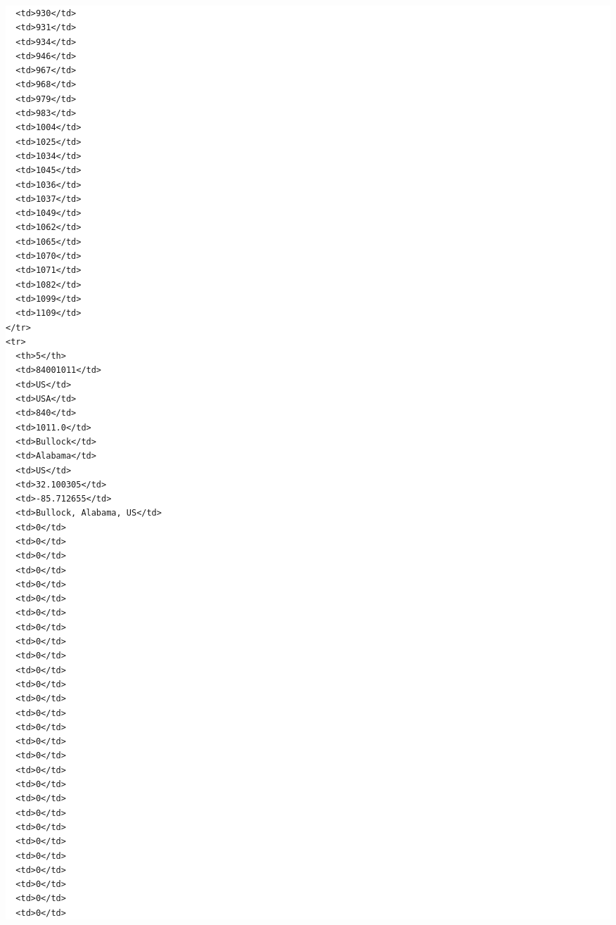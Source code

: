       <td>930</td>
      <td>931</td>
      <td>934</td>
      <td>946</td>
      <td>967</td>
      <td>968</td>
      <td>979</td>
      <td>983</td>
      <td>1004</td>
      <td>1025</td>
      <td>1034</td>
      <td>1045</td>
      <td>1036</td>
      <td>1037</td>
      <td>1049</td>
      <td>1062</td>
      <td>1065</td>
      <td>1070</td>
      <td>1071</td>
      <td>1082</td>
      <td>1099</td>
      <td>1109</td>
    </tr>
    <tr>
      <th>5</th>
      <td>84001011</td>
      <td>US</td>
      <td>USA</td>
      <td>840</td>
      <td>1011.0</td>
      <td>Bullock</td>
      <td>Alabama</td>
      <td>US</td>
      <td>32.100305</td>
      <td>-85.712655</td>
      <td>Bullock, Alabama, US</td>
      <td>0</td>
      <td>0</td>
      <td>0</td>
      <td>0</td>
      <td>0</td>
      <td>0</td>
      <td>0</td>
      <td>0</td>
      <td>0</td>
      <td>0</td>
      <td>0</td>
      <td>0</td>
      <td>0</td>
      <td>0</td>
      <td>0</td>
      <td>0</td>
      <td>0</td>
      <td>0</td>
      <td>0</td>
      <td>0</td>
      <td>0</td>
      <td>0</td>
      <td>0</td>
      <td>0</td>
      <td>0</td>
      <td>0</td>
      <td>0</td>
      <td>0</td>